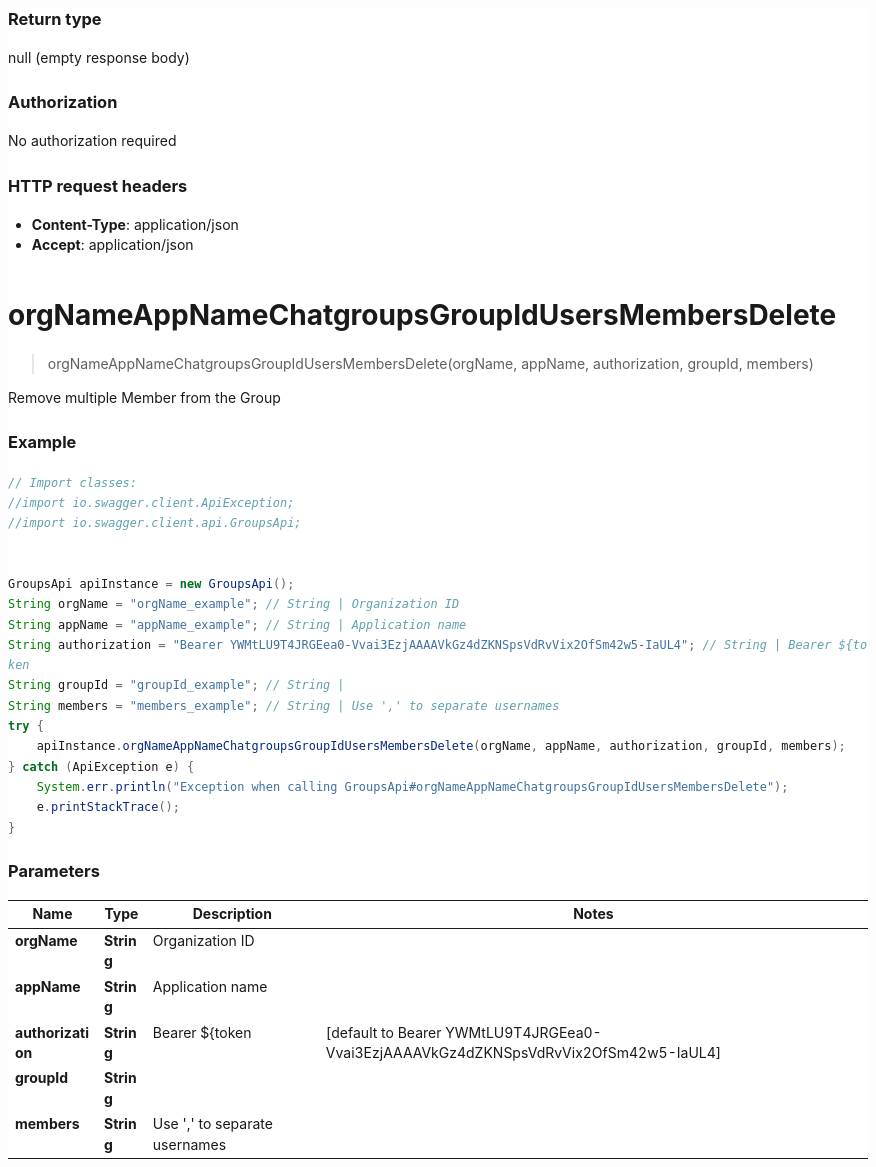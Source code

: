 ### Return type

null (empty response body)

### Authorization

No authorization required

### HTTP request headers

 - **Content-Type**: application/json
 - **Accept**: application/json

<a name="orgNameAppNameChatgroupsGroupIdUsersMembersDelete"></a>
# **orgNameAppNameChatgroupsGroupIdUsersMembersDelete**
> orgNameAppNameChatgroupsGroupIdUsersMembersDelete(orgName, appName, authorization, groupId, members)

Remove multiple Member from the Group



### Example
```java
// Import classes:
//import io.swagger.client.ApiException;
//import io.swagger.client.api.GroupsApi;


GroupsApi apiInstance = new GroupsApi();
String orgName = "orgName_example"; // String | Organization ID
String appName = "appName_example"; // String | Application name
String authorization = "Bearer YWMtLU9T4JRGEea0-Vvai3EzjAAAAVkGz4dZKNSpsVdRvVix2OfSm42w5-IaUL4"; // String | Bearer ${token
String groupId = "groupId_example"; // String | 
String members = "members_example"; // String | Use ',' to separate usernames
try {
    apiInstance.orgNameAppNameChatgroupsGroupIdUsersMembersDelete(orgName, appName, authorization, groupId, members);
} catch (ApiException e) {
    System.err.println("Exception when calling GroupsApi#orgNameAppNameChatgroupsGroupIdUsersMembersDelete");
    e.printStackTrace();
}
```

### Parameters

Name | Type | Description  | Notes
------------- | ------------- | ------------- | -------------
 **orgName** | **String**| Organization ID |
 **appName** | **String**| Application name |
 **authorization** | **String**| Bearer ${token | [default to Bearer YWMtLU9T4JRGEea0-Vvai3EzjAAAAVkGz4dZKNSpsVdRvVix2OfSm42w5-IaUL4]
 **groupId** | **String**|  |
 **members** | **String**| Use &#39;,&#39; to separate usernames |
